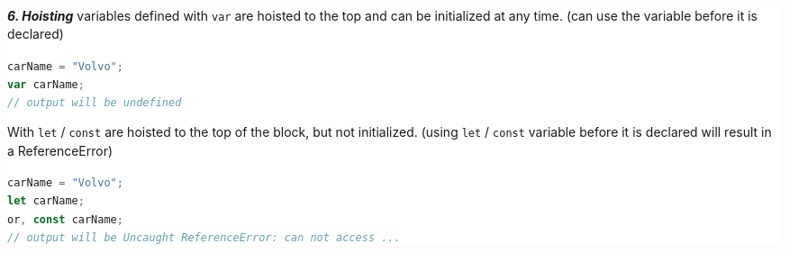 **_6. Hoisting_**
variables defined with `var` are hoisted to the top and can be initialized at any time. (can use the variable before it is declared)

```Javascript
carName = "Volvo";
var carName;
// output will be undefined
```

With `let` / `const` are hoisted to the top of the block, but not initialized. (using `let` / `const` variable before it is declared will result in a ReferenceError)

```Javascript
carName = "Volvo";
let carName;
or, const carName;
// output will be Uncaught ReferenceError: can not access ...
```
